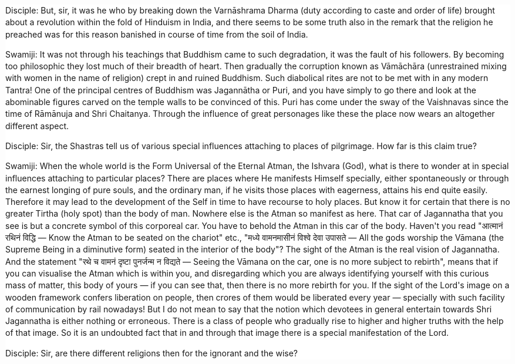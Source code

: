 Disciple: But, sir, it was he who by breaking down the Varnāshrama
Dharma (duty according to caste and order of life) brought about a
revolution within the fold of Hinduism in India, and there seems to be
some truth also in the remark that the religion he preached was for this
reason banished in course of time from the soil of India.

Swamiji: It was not through his teachings that Buddhism came to such
degradation, it was the fault of his followers. By becoming too
philosophic they lost much of their breadth of heart. Then gradually the
corruption known as Vāmāchāra (unrestrained mixing with women in the
name of religion) crept in and ruined Buddhism. Such diabolical rites
are not to be met with in any modern Tantra! One of the principal
centres of Buddhism was Jagannātha or Puri, and you have simply to go
there and look at the abominable figures carved on the temple walls to
be convinced of this. Puri has come under the sway of the Vaishnavas
since the time of Rāmānuja and Shri Chaitanya. Through the influence of
great personages like these the place now wears an altogether different
aspect.

Disciple: Sir, the Shastras tell us of various special influences
attaching to places of pilgrimage. How far is this claim true?

Swamiji: When the whole world is the Form Universal of the Eternal
Atman, the Ishvara (God), what is there to wonder at in special
influences attaching to particular places? There are places where He
manifests Himself specially, either spontaneously or through the earnest
longing of pure souls, and the ordinary man, if he visits those places
with eagerness, attains his end quite easily. Therefore it may lead to
the development of the Self in time to have recourse to holy places. But
know it for certain that there is no greater Tirtha (holy spot) than the
body of man. Nowhere else is the Atman so manifest as here. That car of
Jagannatha that you see is but a concrete symbol of this corporeal car.
You have to behold the Atman in this car of the body. Haven't you read
"आत्मानं रथिनं विद्धि — Know the Atman to be seated on the chariot"
etc., "मध्ये वामनमासीनं विश्वे देवा उपासते — All the gods worship the
Vāmana (the Supreme Being in a diminutive form) seated in the interior
of the body"? The sight of the Atman is the real vision of Jagannatha.
And the statement "रथे च वामनं दृष्टा पुनर्जन्म न विद्यते — Seeing the
Vāmana on the car, one is no more subject to rebirth", means that if you
can visualise the Atman which is within you, and disregarding which you
are always identifying yourself with this curious mass of matter, this
body of yours — if you can see that, then there is no more rebirth for
you. If the sight of the Lord's image on a wooden framework confers
liberation on people, then crores of them would be liberated every year
— specially with such facility of communication by rail nowadays! But I
do not mean to say that the notion which devotees in general entertain
towards Shri Jagannatha is either nothing or erroneous. There is a class
of people who gradually rise to higher and higher truths with the help
of that image. So it is an undoubted fact that in and through that image
there is a special manifestation of the Lord.

Disciple: Sir, are there different religions then for the ignorant and
the wise?
